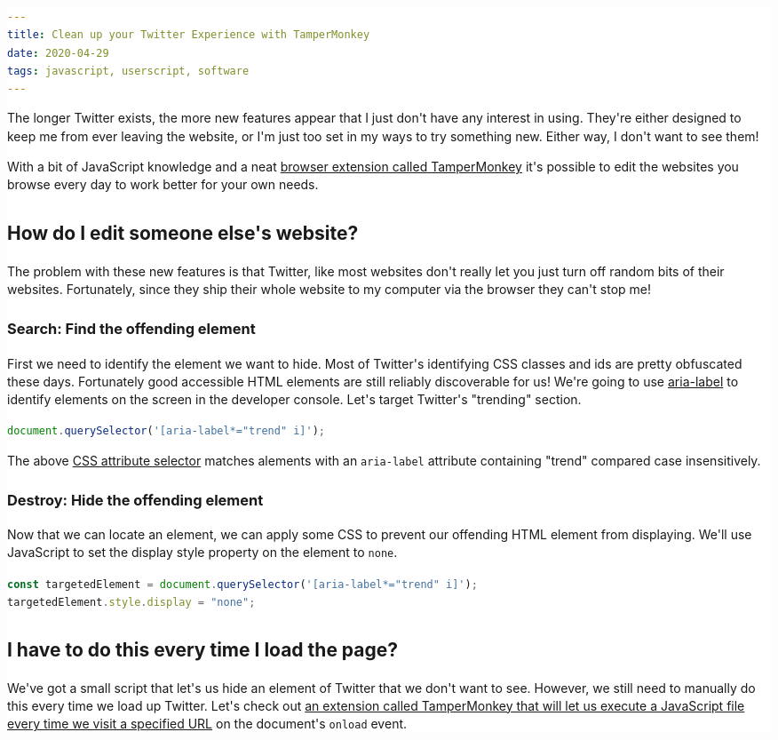 ```yaml
---
title: Clean up your Twitter Experience with TamperMonkey
date: 2020-04-29
tags: javascript, userscript, software
---
```


The longer Twitter exists, the more new features appear that I just don't have any interest in using. They're either designed to keep me from ever leaving the website, or I'm just too set in my ways to try something new. Either way, I don't want to see them!

With a bit of JavaScript knowledge and a neat [browser extension called TamperMonkey](https://www.tampermonkey.net/) it's possible to edit the websites you browse every day to work better for your own needs.

## How do I edit someone else's website?

The problem with these new features is that Twitter, like most websites don't really let you just turn off random bits of their websites. Fortunately, since they ship their whole website to my computer via the browser they can't stop me!

### Search: Find the offending element

First we need to identify the element we want to hide. Most of Twitter's identifying CSS classes and ids are pretty obfuscated these days. Fortunately good accessible HTML elements are still reliably discoverable for us! We're going to use [aria-label](https://a11y-101.com/development/aria-label) to identify elements on the screen in the developer console. Let's target Twitter's "trending" section.

```jsx
document.querySelector('[aria-label*="trend" i]');
```

The above [CSS attribute selector](https://developer.mozilla.org/en-US/docs/Web/CSS/Attribute_selectors) matches alements with an `aria-label` attribute containing "trend" compared case insensitively.

### Destroy: Hide the offending element

Now that we can locate an element, we can apply some CSS to prevent our offending HTML element from displaying. We'll use JavaScript to set the display style property on the element to `none`.

```jsx
const targetedElement = document.querySelector('[aria-label*="trend" i]');
targetedElement.style.display = "none";
```

## I have to do this every time I load the page?

We've got a small script that let's us hide an element of Twitter that we don't want to see. However, we still need to manually do this every time we load up Twitter. Let's check out [an extension called TamperMonkey that will let us execute a JavaScript file every time we visit a specified URL](https://www.tampermonkey.net/) on the document's `onload` event.
